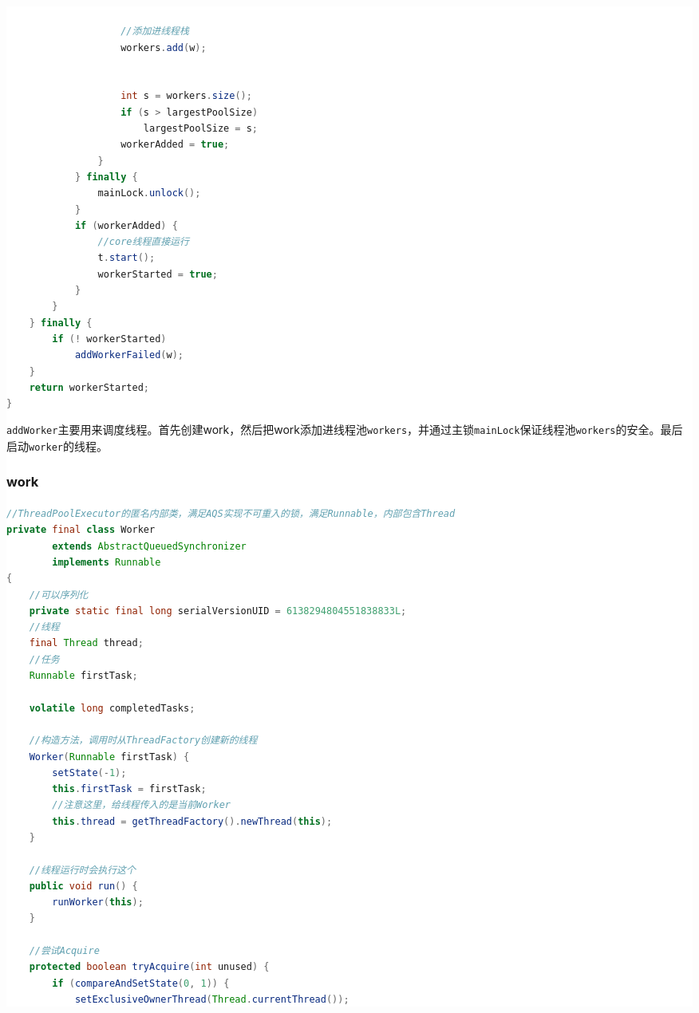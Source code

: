 ```java

                    //添加进线程栈
                    workers.add(w);


                    int s = workers.size();
                    if (s > largestPoolSize)
                        largestPoolSize = s;
                    workerAdded = true;
                }
            } finally {
                mainLock.unlock();
            }
            if (workerAdded) {
                //core线程直接运行
                t.start();
                workerStarted = true;
            }
        }
    } finally {
        if (! workerStarted)
            addWorkerFailed(w);
    }
    return workerStarted;
}
```

`addWorker`主要用来调度线程。首先创建work，然后把work添加进线程池`workers`，并通过主锁`mainLock`保证线程池`workers`的安全。最后启动`worker`的线程。
### work

```java
//ThreadPoolExecutor的匿名内部类，满足AQS实现不可重入的锁，满足Runnable，内部包含Thread
private final class Worker
        extends AbstractQueuedSynchronizer
        implements Runnable
{
    //可以序列化
    private static final long serialVersionUID = 6138294804551838833L;
    //线程
    final Thread thread;
    //任务
    Runnable firstTask;
    
    volatile long completedTasks;

    //构造方法，调用时从ThreadFactory创建新的线程
    Worker(Runnable firstTask) {
        setState(-1); 
        this.firstTask = firstTask;
        //注意这里，给线程传入的是当前Worker
        this.thread = getThreadFactory().newThread(this);
    }

    //线程运行时会执行这个
    public void run() {
        runWorker(this);
    }

    //尝试Acquire
    protected boolean tryAcquire(int unused) {
        if (compareAndSetState(0, 1)) {
            setExclusiveOwnerThread(Thread.currentThread());
```